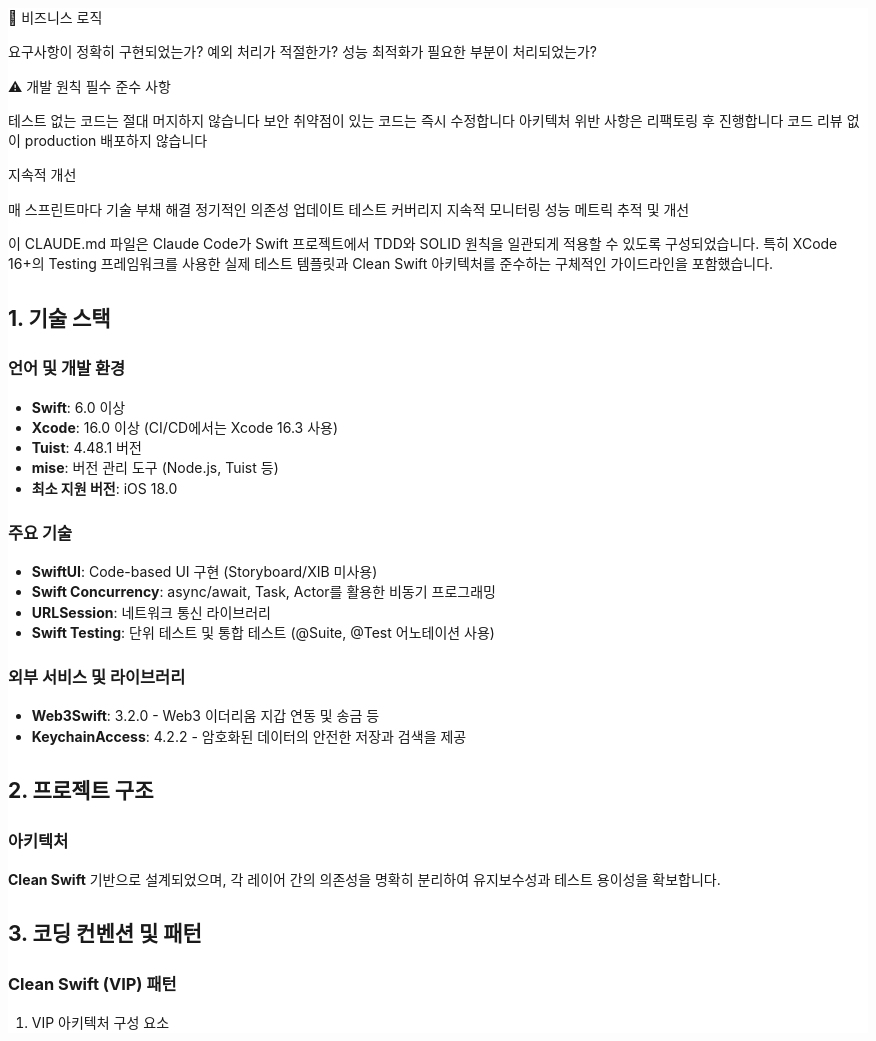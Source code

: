 🎯 비즈니스 로직

 요구사항이 정확히 구현되었는가?
 예외 처리가 적절한가?
 성능 최적화가 필요한 부분이 처리되었는가?

⚠️ 개발 원칙
필수 준수 사항

테스트 없는 코드는 절대 머지하지 않습니다
보안 취약점이 있는 코드는 즉시 수정합니다
아키텍처 위반 사항은 리팩토링 후 진행합니다
코드 리뷰 없이 production 배포하지 않습니다

지속적 개선

매 스프린트마다 기술 부채 해결
정기적인 의존성 업데이트
테스트 커버리지 지속적 모니터링
성능 메트릭 추적 및 개선


이 CLAUDE.md 파일은 Claude Code가 Swift 프로젝트에서 TDD와 SOLID 원칙을 일관되게 적용할 수 있도록 구성되었습니다. 특히 XCode 16+의 Testing 프레임워크를 사용한 실제 테스트 템플릿과 Clean Swift 아키텍처를 준수하는 구체적인 가이드라인을 포함했습니다.

## 1. 기술 스택

### 언어 및 개발 환경
- **Swift**: 6.0 이상
- **Xcode**: 16.0 이상 (CI/CD에서는 Xcode 16.3 사용)
- **Tuist**: 4.48.1 버전
- **mise**: 버전 관리 도구 (Node.js, Tuist 등)
- **최소 지원 버전**: iOS 18.0

### 주요 기술
- **SwiftUI**: Code-based UI 구현 (Storyboard/XIB 미사용)
- **Swift Concurrency**: async/await, Task, Actor를 활용한 비동기 프로그래밍
- **URLSession**: 네트워크 통신 라이브러리
- **Swift Testing**: 단위 테스트 및 통합 테스트 (@Suite, @Test 어노테이션 사용)

### 외부 서비스 및 라이브러리
- **Web3Swift**: 3.2.0 - Web3 이더리움 지갑 연동 및 송금 등
- **KeychainAccess**: 4.2.2 - 암호화된 데이터의 안전한 저장과 검색을 제공

## 2. 프로젝트 구조

### 아키텍처
**Clean Swift** 기반으로 설계되었으며, 각 레이어 간의 의존성을 명확히 분리하여 유지보수성과 테스트 용이성을 확보합니다.

## 3. 코딩 컨벤션 및 패턴

### Clean Swift (VIP) 패턴
 1. VIP 아키텍처 구성 요소
